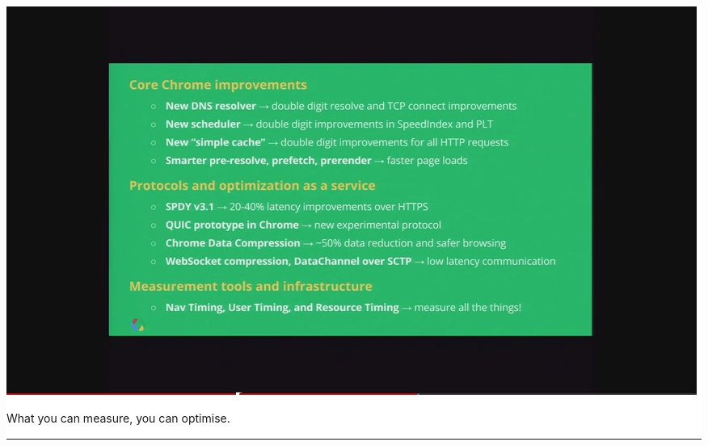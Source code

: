   


  


![](assets/95b461d05cb386c1.png)

  


What you can measure, you can optimise.

  


* * *

  


  


